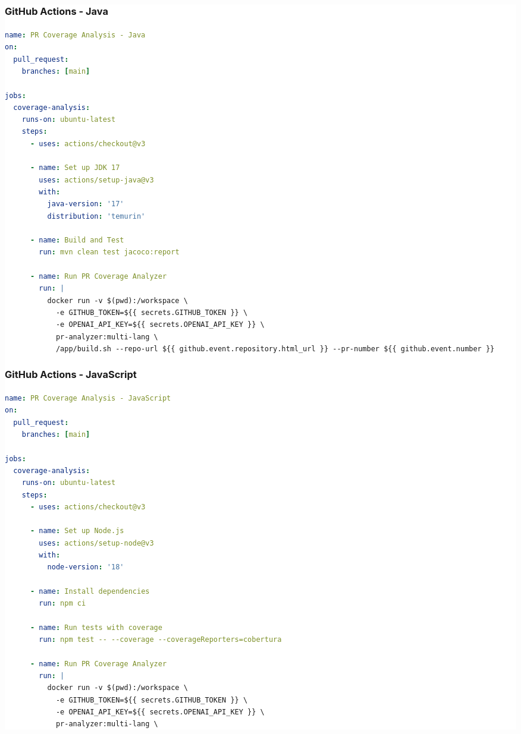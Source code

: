 ### GitHub Actions - Java
```yaml
name: PR Coverage Analysis - Java
on:
  pull_request:
    branches: [main]

jobs:
  coverage-analysis:
    runs-on: ubuntu-latest
    steps:
      - uses: actions/checkout@v3
      
      - name: Set up JDK 17
        uses: actions/setup-java@v3
        with:
          java-version: '17'
          distribution: 'temurin'
          
      - name: Build and Test
        run: mvn clean test jacoco:report
        
      - name: Run PR Coverage Analyzer
        run: |
          docker run -v $(pwd):/workspace \
            -e GITHUB_TOKEN=${{ secrets.GITHUB_TOKEN }} \
            -e OPENAI_API_KEY=${{ secrets.OPENAI_API_KEY }} \
            pr-analyzer:multi-lang \
            /app/build.sh --repo-url ${{ github.event.repository.html_url }} --pr-number ${{ github.event.number }}
```

### GitHub Actions - JavaScript
```yaml
name: PR Coverage Analysis - JavaScript  
on:
  pull_request:
    branches: [main]

jobs:
  coverage-analysis:
    runs-on: ubuntu-latest
    steps:
      - uses: actions/checkout@v3
      
      - name: Set up Node.js
        uses: actions/setup-node@v3
        with:
          node-version: '18'
          
      - name: Install dependencies
        run: npm ci
        
      - name: Run tests with coverage
        run: npm test -- --coverage --coverageReporters=cobertura
        
      - name: Run PR Coverage Analyzer
        run: |
          docker run -v $(pwd):/workspace \
            -e GITHUB_TOKEN=${{ secrets.GITHUB_TOKEN }} \
            -e OPENAI_API_KEY=${{ secrets.OPENAI_API_KEY }} \
            pr-analyzer:multi-lang \
```